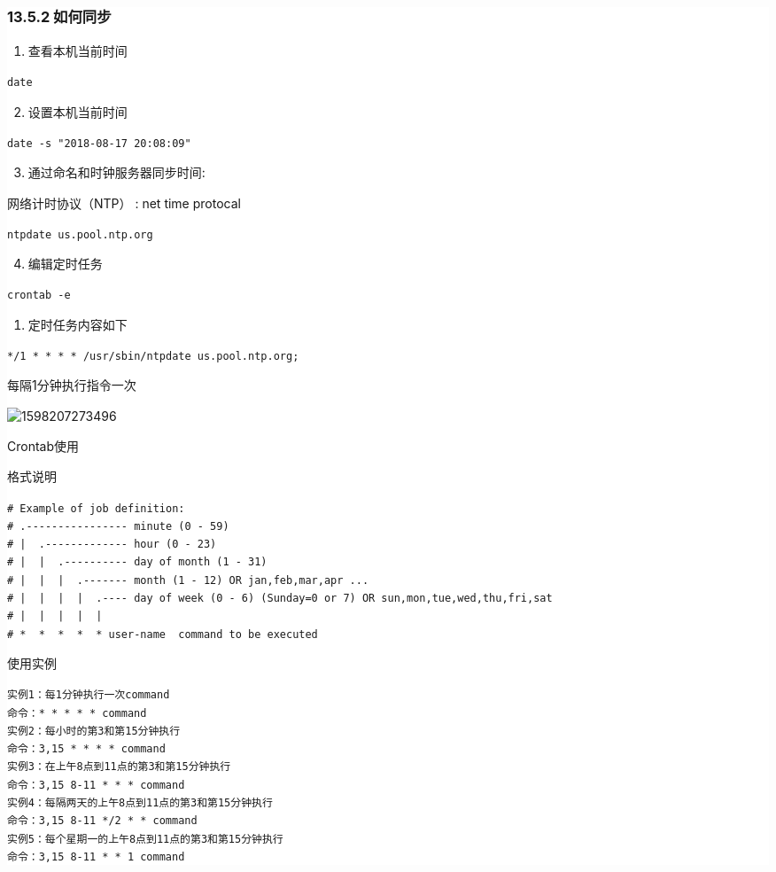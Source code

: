 ### 13.5.2  如何同步

1. 查看本机当前时间

```
date
```

2. 设置本机当前时间

```shell
date -s "2018-08-17 20:08:09"
```

3. 通过命名和时钟服务器同步时间:

网络计时协议（NTP） : net time protocal

```shell
ntpdate us.pool.ntp.org
```

4. 编辑定时任务

```shell
crontab -e 
```

1) 定时任务内容如下

```shell
*/1 * * * * /usr/sbin/ntpdate us.pool.ntp.org; 
```

每隔1分钟执行指令一次

![1598207273496](https://typora5672.oss-cn-chengdu.aliyuncs.com/temp/1598208410721.png)

Crontab使用

格式说明

```shell
# Example of job definition:
# .---------------- minute (0 - 59)
# |  .------------- hour (0 - 23)
# |  |  .---------- day of month (1 - 31)
# |  |  |  .------- month (1 - 12) OR jan,feb,mar,apr ...
# |  |  |  |  .---- day of week (0 - 6) (Sunday=0 or 7) OR sun,mon,tue,wed,thu,fri,sat
# |  |  |  |  |
# *  *  *  *  * user-name  command to be executed
```

使用实例

```shell
实例1：每1分钟执行一次command
命令：* * * * * command
实例2：每小时的第3和第15分钟执行
命令：3,15 * * * * command
实例3：在上午8点到11点的第3和第15分钟执行
命令：3,15 8-11 * * * command
实例4：每隔两天的上午8点到11点的第3和第15分钟执行
命令：3,15 8-11 */2 * * command
实例5：每个星期一的上午8点到11点的第3和第15分钟执行
命令：3,15 8-11 * * 1 command
```

